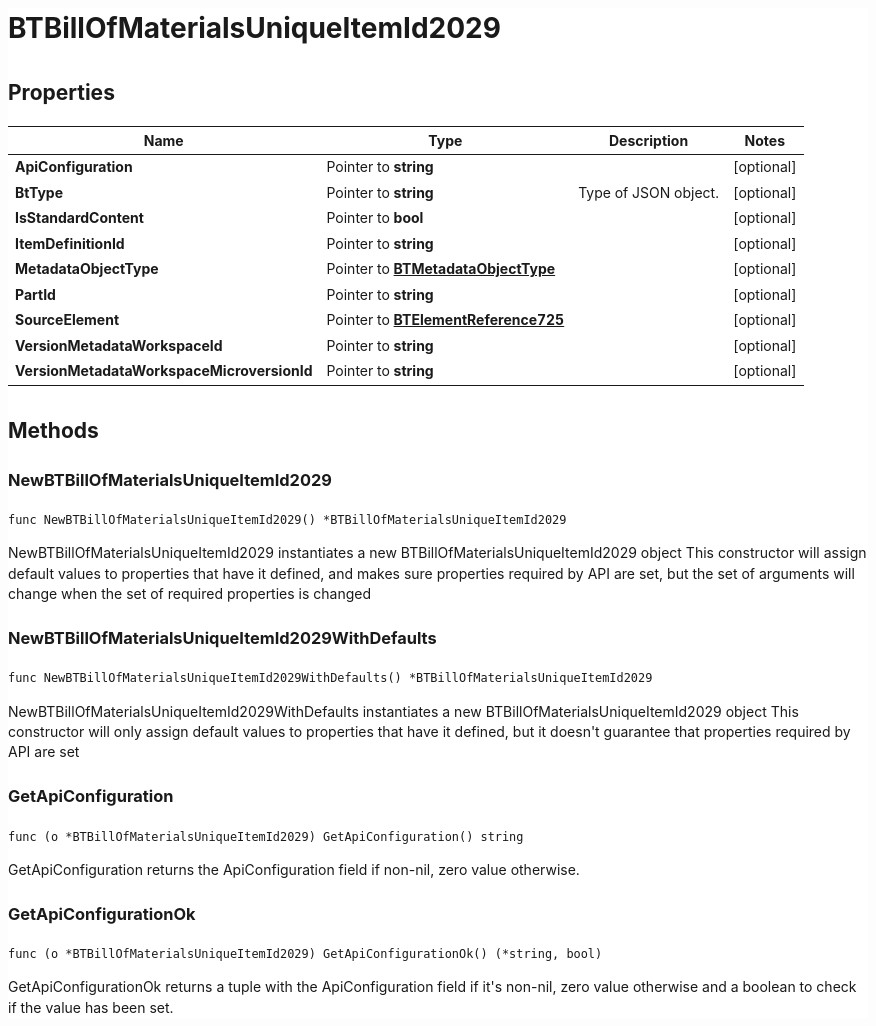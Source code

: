# BTBillOfMaterialsUniqueItemId2029

## Properties

Name | Type | Description | Notes
------------ | ------------- | ------------- | -------------
**ApiConfiguration** | Pointer to **string** |  | [optional] 
**BtType** | Pointer to **string** | Type of JSON object. | [optional] 
**IsStandardContent** | Pointer to **bool** |  | [optional] 
**ItemDefinitionId** | Pointer to **string** |  | [optional] 
**MetadataObjectType** | Pointer to [**BTMetadataObjectType**](BTMetadataObjectType.md) |  | [optional] 
**PartId** | Pointer to **string** |  | [optional] 
**SourceElement** | Pointer to [**BTElementReference725**](BTElementReference725.md) |  | [optional] 
**VersionMetadataWorkspaceId** | Pointer to **string** |  | [optional] 
**VersionMetadataWorkspaceMicroversionId** | Pointer to **string** |  | [optional] 

## Methods

### NewBTBillOfMaterialsUniqueItemId2029

`func NewBTBillOfMaterialsUniqueItemId2029() *BTBillOfMaterialsUniqueItemId2029`

NewBTBillOfMaterialsUniqueItemId2029 instantiates a new BTBillOfMaterialsUniqueItemId2029 object
This constructor will assign default values to properties that have it defined,
and makes sure properties required by API are set, but the set of arguments
will change when the set of required properties is changed

### NewBTBillOfMaterialsUniqueItemId2029WithDefaults

`func NewBTBillOfMaterialsUniqueItemId2029WithDefaults() *BTBillOfMaterialsUniqueItemId2029`

NewBTBillOfMaterialsUniqueItemId2029WithDefaults instantiates a new BTBillOfMaterialsUniqueItemId2029 object
This constructor will only assign default values to properties that have it defined,
but it doesn't guarantee that properties required by API are set

### GetApiConfiguration

`func (o *BTBillOfMaterialsUniqueItemId2029) GetApiConfiguration() string`

GetApiConfiguration returns the ApiConfiguration field if non-nil, zero value otherwise.

### GetApiConfigurationOk

`func (o *BTBillOfMaterialsUniqueItemId2029) GetApiConfigurationOk() (*string, bool)`

GetApiConfigurationOk returns a tuple with the ApiConfiguration field if it's non-nil, zero value otherwise
and a boolean to check if the value has been set.
